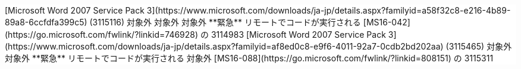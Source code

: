 </td>
</tr>
<tr>
<td style="border:1px solid black;">
[Microsoft Word 2007 Service Pack 3](https://www.microsoft.com/downloads/ja-jp/details.aspx?familyid=a58f32c8-e216-4b89-89a8-6ccfdfa399c5)  
(3115116)

</td>
<td style="border:1px solid black;">
対象外

</td>
<td style="border:1px solid black;">
対象外

</td>
<td style="border:1px solid black;">
対象外

</td>
<td style="border:1px solid black;">
**緊急**  
リモートでコードが実行される

</td>
<td style="border:1px solid black;">
[MS16-042](https://go.microsoft.com/fwlink/?linkid=746928) の 3114983

</td>
</tr>
<tr>
<td style="border:1px solid black;">
[Microsoft Word 2007 Service Pack 3](https://www.microsoft.com/downloads/ja-jp/details.aspx?familyid=af8ed0c8-e9f6-4011-92a7-0cdb2bd202aa)  
(3115465)

</td>
<td style="border:1px solid black;">
対象外

</td>
<td style="border:1px solid black;">
対象外

</td>
<td style="border:1px solid black;">
**緊急**  
リモートでコードが実行される

</td>
<td style="border:1px solid black;">
対象外

</td>
<td style="border:1px solid black;">
[MS16-088](https://go.microsoft.com/fwlink/?linkid=808151) の 3115311
